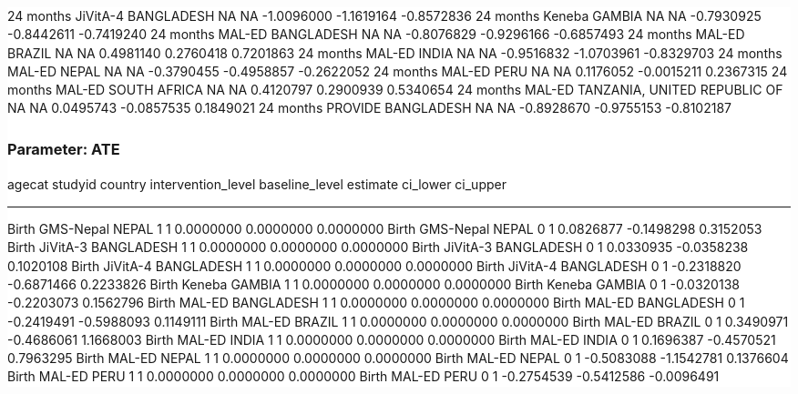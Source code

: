 24 months   JiVitA-4       BANGLADESH                     NA                   NA                -1.0096000   -1.1619164   -0.8572836
24 months   Keneba         GAMBIA                         NA                   NA                -0.7930925   -0.8442611   -0.7419240
24 months   MAL-ED         BANGLADESH                     NA                   NA                -0.8076829   -0.9296166   -0.6857493
24 months   MAL-ED         BRAZIL                         NA                   NA                 0.4981140    0.2760418    0.7201863
24 months   MAL-ED         INDIA                          NA                   NA                -0.9516832   -1.0703961   -0.8329703
24 months   MAL-ED         NEPAL                          NA                   NA                -0.3790455   -0.4958857   -0.2622052
24 months   MAL-ED         PERU                           NA                   NA                 0.1176052   -0.0015211    0.2367315
24 months   MAL-ED         SOUTH AFRICA                   NA                   NA                 0.4120797    0.2900939    0.5340654
24 months   MAL-ED         TANZANIA, UNITED REPUBLIC OF   NA                   NA                 0.0495743   -0.0857535    0.1849021
24 months   PROVIDE        BANGLADESH                     NA                   NA                -0.8928670   -0.9755153   -0.8102187


### Parameter: ATE


agecat      studyid        country                        intervention_level   baseline_level      estimate     ci_lower     ci_upper
----------  -------------  -----------------------------  -------------------  ---------------  -----------  -----------  -----------
Birth       GMS-Nepal      NEPAL                          1                    1                  0.0000000    0.0000000    0.0000000
Birth       GMS-Nepal      NEPAL                          0                    1                  0.0826877   -0.1498298    0.3152053
Birth       JiVitA-3       BANGLADESH                     1                    1                  0.0000000    0.0000000    0.0000000
Birth       JiVitA-3       BANGLADESH                     0                    1                  0.0330935   -0.0358238    0.1020108
Birth       JiVitA-4       BANGLADESH                     1                    1                  0.0000000    0.0000000    0.0000000
Birth       JiVitA-4       BANGLADESH                     0                    1                 -0.2318820   -0.6871466    0.2233826
Birth       Keneba         GAMBIA                         1                    1                  0.0000000    0.0000000    0.0000000
Birth       Keneba         GAMBIA                         0                    1                 -0.0320138   -0.2203073    0.1562796
Birth       MAL-ED         BANGLADESH                     1                    1                  0.0000000    0.0000000    0.0000000
Birth       MAL-ED         BANGLADESH                     0                    1                 -0.2419491   -0.5988093    0.1149111
Birth       MAL-ED         BRAZIL                         1                    1                  0.0000000    0.0000000    0.0000000
Birth       MAL-ED         BRAZIL                         0                    1                  0.3490971   -0.4686061    1.1668003
Birth       MAL-ED         INDIA                          1                    1                  0.0000000    0.0000000    0.0000000
Birth       MAL-ED         INDIA                          0                    1                  0.1696387   -0.4570521    0.7963295
Birth       MAL-ED         NEPAL                          1                    1                  0.0000000    0.0000000    0.0000000
Birth       MAL-ED         NEPAL                          0                    1                 -0.5083088   -1.1542781    0.1376604
Birth       MAL-ED         PERU                           1                    1                  0.0000000    0.0000000    0.0000000
Birth       MAL-ED         PERU                           0                    1                 -0.2754539   -0.5412586   -0.0096491